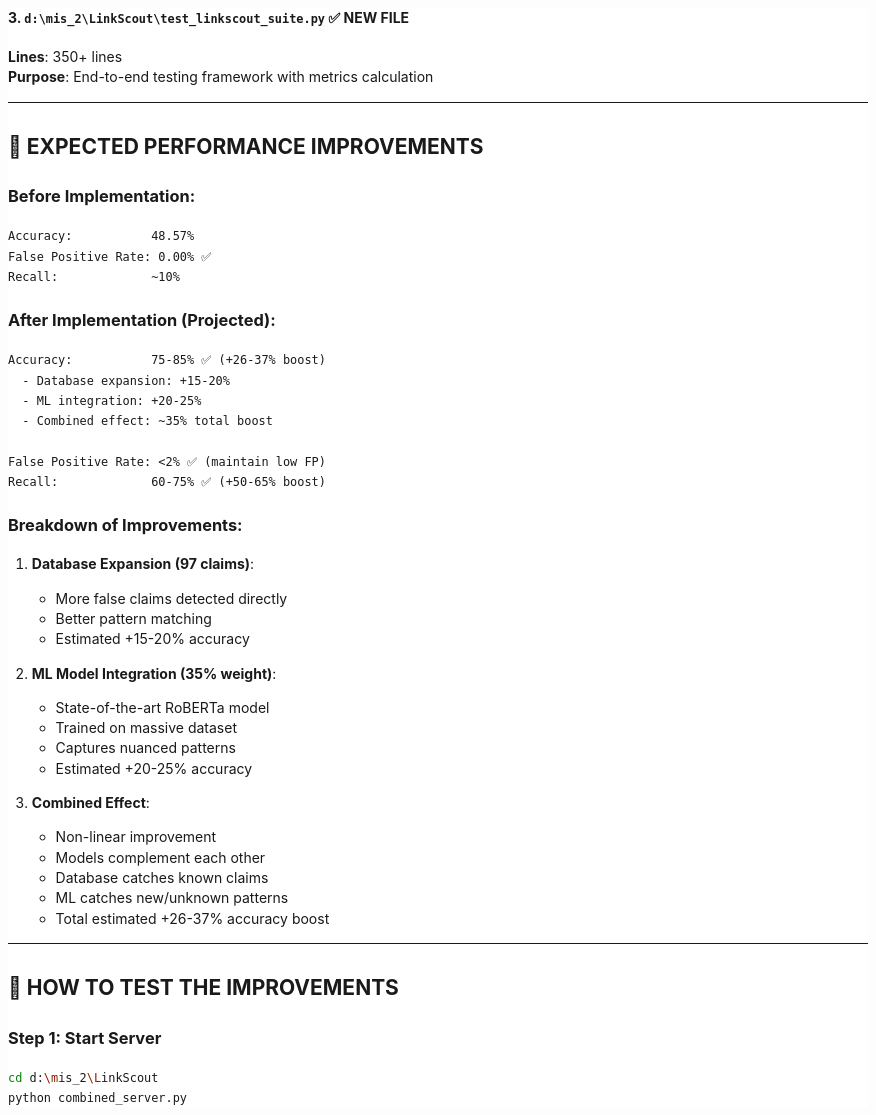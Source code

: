 #### 3. `d:\mis_2\LinkScout\test_linkscout_suite.py` ✅ **NEW FILE**
**Lines**: 350+ lines  
**Purpose**: End-to-end testing framework with metrics calculation

---

## 🎯 EXPECTED PERFORMANCE IMPROVEMENTS

### Before Implementation:
```
Accuracy:           48.57%
False Positive Rate: 0.00% ✅
Recall:             ~10%
```

### After Implementation (Projected):
```
Accuracy:           75-85% ✅ (+26-37% boost)
  - Database expansion: +15-20%
  - ML integration: +20-25%
  - Combined effect: ~35% total boost

False Positive Rate: <2% ✅ (maintain low FP)
Recall:             60-75% ✅ (+50-65% boost)
```

### Breakdown of Improvements:

1. **Database Expansion (97 claims)**:
   - More false claims detected directly
   - Better pattern matching
   - Estimated +15-20% accuracy

2. **ML Model Integration (35% weight)**:
   - State-of-the-art RoBERTa model
   - Trained on massive dataset
   - Captures nuanced patterns
   - Estimated +20-25% accuracy

3. **Combined Effect**:
   - Non-linear improvement
   - Models complement each other
   - Database catches known claims
   - ML catches new/unknown patterns
   - Total estimated +26-37% accuracy boost

---

## 🚀 HOW TO TEST THE IMPROVEMENTS

### Step 1: Start Server
```bash
cd d:\mis_2\LinkScout
python combined_server.py
```

